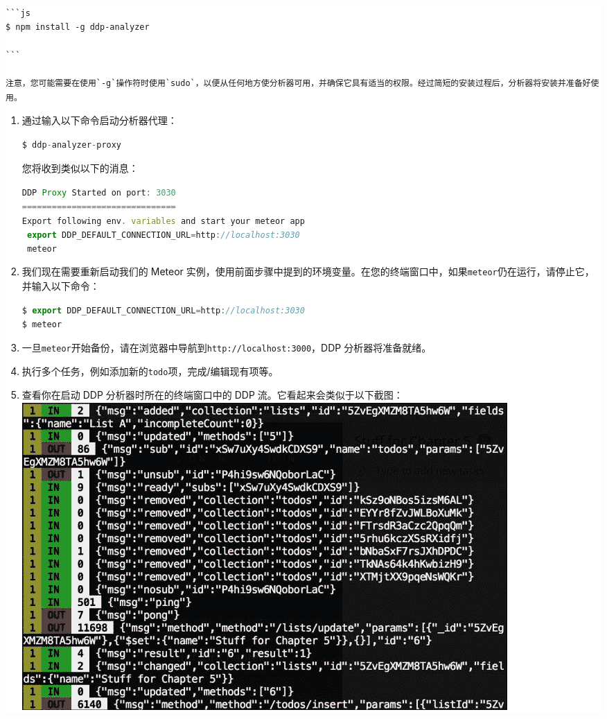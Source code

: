     ```js
    $ npm install -g ddp-analyzer

    ```

    注意，您可能需要在使用`-g`操作符时使用`sudo`，以便从任何地方使分析器可用，并确保它具有适当的权限。经过简短的安装过程后，分析器将安装并准备好使用。

1.  通过输入以下命令启动分析器代理：

    ```js
    $ ddp-analyzer-proxy

    ```

    您将收到类似以下的消息：

    ```js
    DDP Proxy Started on port: 3030
    ===============================
    Export following env. variables and start your meteor app
     export DDP_DEFAULT_CONNECTION_URL=http://localhost:3030
     meteor

    ```

1.  我们现在需要重新启动我们的 Meteor 实例，使用前面步骤中提到的环境变量。在您的终端窗口中，如果`meteor`仍在运行，请停止它，并输入以下命令：

    ```js
    $ export DDP_DEFAULT_CONNECTION_URL=http://localhost:3030
    $ meteor

    ```

1.  一旦`meteor`开始备份，请在浏览器中导航到`http://localhost:3000`，DDP 分析器将准备就绪。

1.  执行多个任务，例如添加新的`todo`项，完成/编辑现有项等。

1.  查看你在启动 DDP 分析器时所在的终端窗口中的 DDP 流。它看起来会类似于以下截图：![如何做...](img/image00369.jpeg)
